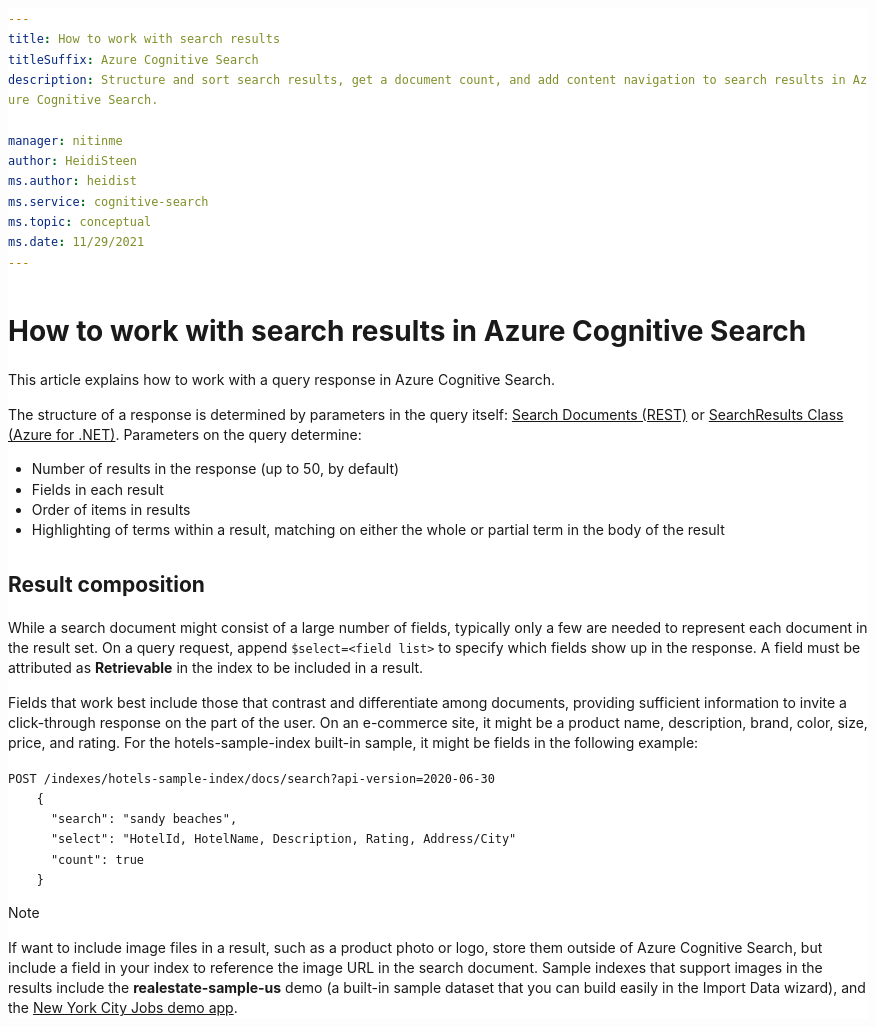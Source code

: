 ```yaml
---
title: How to work with search results
titleSuffix: Azure Cognitive Search
description: Structure and sort search results, get a document count, and add content navigation to search results in Azure Cognitive Search.

manager: nitinme
author: HeidiSteen
ms.author: heidist
ms.service: cognitive-search
ms.topic: conceptual
ms.date: 11/29/2021
---
```


# How to work with search results in Azure Cognitive Search

This article explains how to work with a query response in Azure Cognitive Search. 

The structure of a response is determined by parameters in the query itself: [Search Documents (REST)](/rest/api/searchservice/Search-Documents) or [SearchResults Class (Azure for .NET)](/dotnet/api/azure.search.documents.models.searchresults-1). Parameters on the query determine:

+ Number of results in the response (up to 50, by default)
+ Fields in each result
+ Order of items in results
+ Highlighting of terms within a result, matching on either the whole or partial term in the body of the result

## Result composition

While a search document might consist of a large number of fields, typically only a few are needed to represent each document in the result set. On a query request, append `$select=<field list>` to specify which fields show up in the response. A field must be attributed as **Retrievable** in the index to be included in a result. 

Fields that work best include those that contrast and differentiate among documents, providing sufficient information to invite a click-through response on the part of the user. On an e-commerce site, it might be a product name, description, brand, color, size, price, and rating. For the hotels-sample-index built-in sample, it might be fields in the following example:

```http
POST /indexes/hotels-sample-index/docs/search?api-version=2020-06-30 
    {  
      "search": "sandy beaches",
      "select": "HotelId, HotelName, Description, Rating, Address/City"
      "count": true
    }
```

> [!NOTE]
> If want to include image files in a result, such as a product photo or logo, store them outside of Azure Cognitive Search, but include a field in your index to reference the image URL in the search document. Sample indexes that support images in the results include the **realestate-sample-us** demo (a built-in sample dataset that you can build easily in the Import Data wizard), and the [New York City Jobs demo app](https://aka.ms/azjobsdemo).
